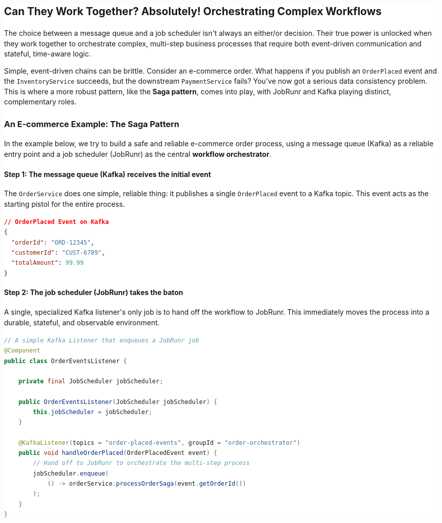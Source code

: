## Can They Work Together? Absolutely! Orchestrating Complex Workflows

The choice between a message queue and a job scheduler isn't always an either/or decision. Their true power is unlocked when they work together to orchestrate complex, multi-step business processes that require both event-driven communication and stateful, time-aware logic.

Simple, event-driven chains can be brittle. Consider an e-commerce order. What happens if you publish an `OrderPlaced` event and the `InventoryService` succeeds, but the downstream `PaymentService` fails? You've now got a serious data consistency problem. This is where a more robust pattern, like the **Saga pattern**, comes into play, with JobRunr and Kafka playing distinct, complementary roles.

### An E-commerce Example: The Saga Pattern

In the example below, we try to build a safe and reliable e-commerce order process, using a message queue (Kafka) as a reliable entry point and a job scheduler (JobRunr) as the central **workflow orchestrator**.

#### Step 1: The message queue (Kafka) receives the initial event

The `OrderService` does one simple, reliable thing: it publishes a single `OrderPlaced` event to a Kafka topic. This event acts as the starting pistol for the entire process.

```json
// OrderPlaced Event on Kafka
{
  "orderId": "ORD-12345",
  "customerId": "CUST-6789",
  "totalAmount": 99.99
}
```

#### Step 2: The job scheduler (JobRunr) takes the baton

A single, specialized Kafka listener's only job is to hand off the workflow to JobRunr. This immediately moves the process into a durable, stateful, and observable environment.

```java
// A simple Kafka Listener that enqueues a JobRunr job
@Component
public class OrderEventsListener {

    private final JobScheduler jobScheduler;

    public OrderEventsListener(JobScheduler jobScheduler) {
        this.jobScheduler = jobScheduler;
    }

    @KafkaListener(topics = "order-placed-events", groupId = "order-orchestrator")
    public void handleOrderPlaced(OrderPlacedEvent event) {
        // Hand off to JobRunr to orchestrate the multi-step process
        jobScheduler.enqueue(
            () -> orderService.processOrderSaga(event.getOrderId())
        );
    }
}
```
